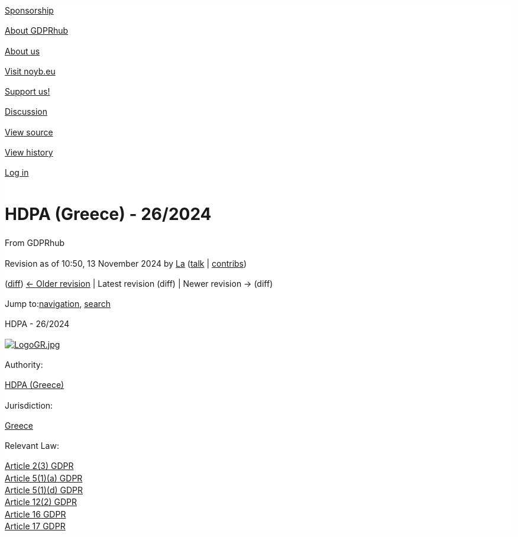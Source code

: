 [Sponsorship](/index.php?title=GDPRhub_Sponsorship)

[About GDPRhub](#)

[About us](/index.php?title=About_GDPRhub)

[Visit noyb.eu](https://www.noyb.eu)

[Support us!](https://www.noyb.eu/support)

[](# "Page tools")

[Discussion](/index.php?title=Talk:HDPA_\(Greece\)_-_26/2024&action=edit&redlink=1 "Discussion about the content page (page does not exist) [t]")

[View source](/index.php?title=HDPA_\(Greece\)_-_26/2024&action=edit "This page is protected.
You can view its source [e]")

[View history](/index.php?title=HDPA_\(Greece\)_-_26/2024&action=history "Past revisions of this page [h]")

[](# "You are not logged in.")

[Log in](/index.php?title=Special:UserLogin&returnto=HDPA+%28Greece%29+-+26%2F2024&returntoquery=oldid%3D44226 "You are encouraged to log in; however, it is not mandatory [o]")

# HDPA (Greece) - 26/2024

From GDPRhub

Revision as of 10:50, 13 November 2024 by [La](/index.php?title=User:La&action=edit&redlink=1 "User:La (page does not exist)") ([talk](/index.php?title=User_talk:La&action=edit&redlink=1 "User talk:La (page does not exist)") | [contribs](/index.php?title=Special:Contributions/La "Special:Contributions/La"))

([diff](/index.php?title=HDPA_\(Greece\)_-_26/2024&diff=prev&oldid=44226 "HDPA (Greece) - 26/2024")) [← Older revision](/index.php?title=HDPA_\(Greece\)_-_26/2024&direction=prev&oldid=44226 "HDPA (Greece) - 26/2024") | Latest revision (diff) | Newer revision → (diff)

Jump to:[navigation](#mw-navigation), [search](#p-search)

HDPA - 26/2024

[![LogoGR.jpg](/images/thumb/4/49/LogoGR.jpg/250px-LogoGR.jpg)](/index.php?title=File:LogoGR.jpg)

Authority:

[HDPA (Greece)](/index.php?title=HDPA_\(Greece\) "HDPA (Greece)")

Jurisdiction:

[Greece](/index.php?title=Category:Greece "Category:Greece")

Relevant Law:

[Article 2(3) GDPR](/index.php?title=Article_2_GDPR#3 "Article 2 GDPR")  
[Article 5(1)(a) GDPR](/index.php?title=Article_5_GDPR#1a "Article 5 GDPR")  
[Article 5(1)(d) GDPR](/index.php?title=Article_5_GDPR#1d "Article 5 GDPR")  
[Article 12(2) GDPR](/index.php?title=Article_12_GDPR#2 "Article 12 GDPR")  
[Article 16 GDPR](/index.php?title=Article_16_GDPR "Article 16 GDPR")  
[Article 17 GDPR](/index.php?title=Article_17_GDPR "Article 17 GDPR")
